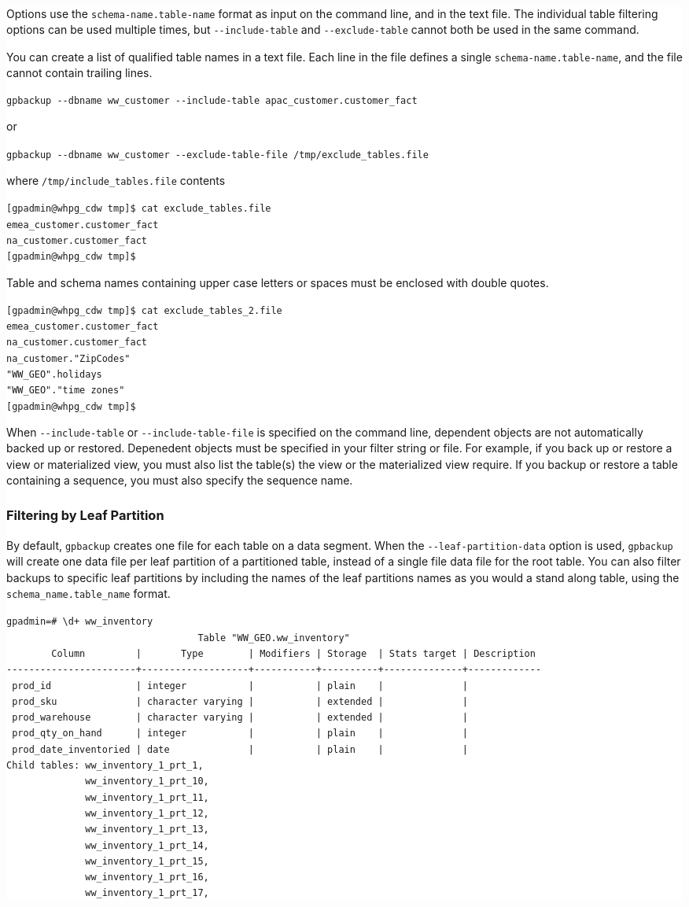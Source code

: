 Options use the `schema-name.table-name` format as input on the command line, and in the text file. The individual table filtering options can be used multiple times, but `--include-table` and `--exclude-table` cannot both be used in the same command.

You can create a list of qualified table names in a text file. Each line in the file  defines a single `schema-name.table-name`, and the file cannot contain trailing lines. 

```
gpbackup --dbname ww_customer --include-table apac_customer.customer_fact
```

or 

```
gpbackup --dbname ww_customer --exclude-table-file /tmp/exclude_tables.file
```

where  `/tmp/include_tables.file` contents
```
[gpadmin@whpg_cdw tmp]$ cat exclude_tables.file
emea_customer.customer_fact
na_customer.customer_fact
[gpadmin@whpg_cdw tmp]$
```

Table and schema names containing upper case letters or spaces must be enclosed with double quotes. 

```
[gpadmin@whpg_cdw tmp]$ cat exclude_tables_2.file
emea_customer.customer_fact
na_customer.customer_fact
na_customer."ZipCodes"
"WW_GEO".holidays
"WW_GEO"."time zones"
[gpadmin@whpg_cdw tmp]$
```

When `--include-table` or `--include-table-file` is specified on the command line,  dependent objects are not automatically backed up or restored.  Depenedent objects must be specified in your filter string or file. For example, if you back up or restore a view or materialized view, you must also list the table(s)  the view or the materialized view require. If you backup or restore a table containing a sequence, you must also specify the sequence name. 

### Filtering by Leaf Partition
By default, `gpbackup` creates one file for each table on a data segment. When the `--leaf-partition-data` option is used, `gpbackup` will create one data file per leaf partition of a partitioned table, instead of a single file data file for the root table. You can also filter backups to specific leaf partitions by including the names of the leaf partitions names as you would a stand along table, using the `schema_name.table_name` format.

```
gpadmin=# \d+ ww_inventory
                                  Table "WW_GEO.ww_inventory"
        Column         |       Type        | Modifiers | Storage  | Stats target | Description
-----------------------+-------------------+-----------+----------+--------------+-------------
 prod_id               | integer           |           | plain    |              |
 prod_sku              | character varying |           | extended |              |
 prod_warehouse        | character varying |           | extended |              |
 prod_qty_on_hand      | integer           |           | plain    |              |
 prod_date_inventoried | date              |           | plain    |              |
Child tables: ww_inventory_1_prt_1,
              ww_inventory_1_prt_10,
              ww_inventory_1_prt_11,
              ww_inventory_1_prt_12,
              ww_inventory_1_prt_13,
              ww_inventory_1_prt_14,
              ww_inventory_1_prt_15,
              ww_inventory_1_prt_16,
              ww_inventory_1_prt_17,
```